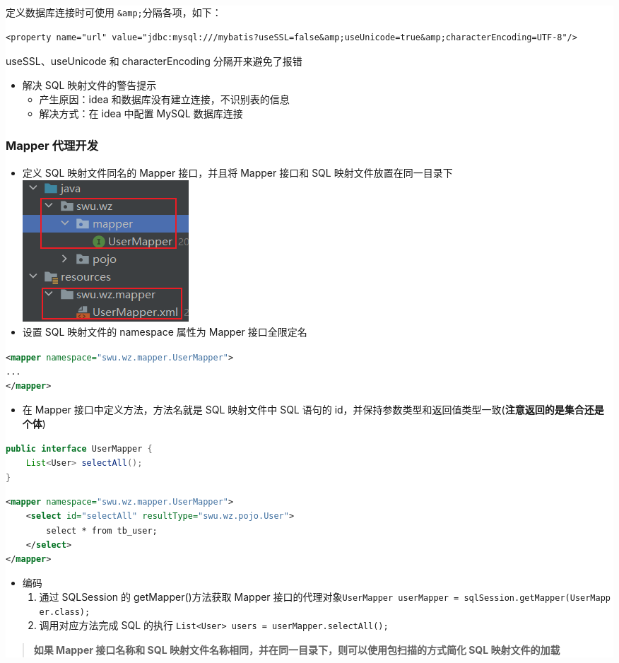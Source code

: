 定义数据库连接时可使用 `&amp;`分隔各项，如下：

`<property name="url" value="jdbc:mysql:///mybatis?useSSL=false&amp;useUnicode=true&amp;characterEncoding=UTF-8"/>`

useSSL、useUnicode 和 characterEncoding 分隔开来避免了报错

- 解决 SQL 映射文件的警告提示
  - 产生原因：idea 和数据库没有建立连接，不识别表的信息
  - 解决方式：在 idea 中配置 MySQL 数据库连接

### Mapper 代理开发

- 定义 SQL 映射文件同名的 Mapper 接口，并且将 Mapper 接口和 SQL 映射文件放置在同一目录下![Mapper接口和SQL映射文件](img/ssm/mapper代理开发.png)
- 设置 SQL 映射文件的 namespace 属性为 Mapper 接口全限定名

```xml
<mapper namespace="swu.wz.mapper.UserMapper">
...
</mapper>
```

- 在 Mapper 接口中定义方法，方法名就是 SQL 映射文件中 SQL 语句的 id，并保持参数类型和返回值类型一致(**注意返回的是集合还是个体**)

```java
public interface UserMapper {
    List<User> selectAll();
}
```

```xml
<mapper namespace="swu.wz.mapper.UserMapper">
    <select id="selectAll" resultType="swu.wz.pojo.User">
        select * from tb_user;
    </select>
</mapper>
```

- 编码
  1. 通过 SQLSession 的 getMapper()方法获取 Mapper 接口的代理对象`UserMapper userMapper = sqlSession.getMapper(UserMapper.class);`
  2. 调用对应方法完成 SQL 的执行
     `List<User> users = userMapper.selectAll();`

> **如果 Mapper 接口名称和 SQL 映射文件名称相同，并在同一目录下，则可以使用包扫描的方式简化 SQL 映射文件的加载**
